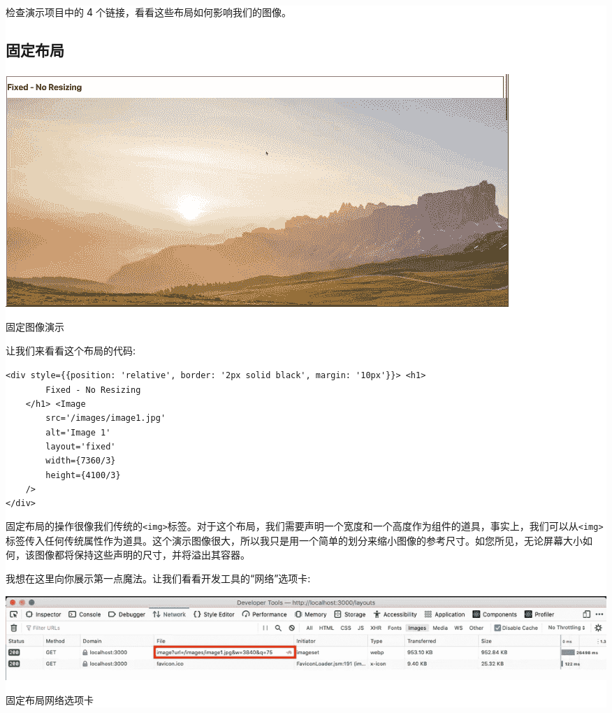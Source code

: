 检查演示项目中的 4 个链接，看看这些布局如何影响我们的图像。

## 固定布局

![](img/bf1c95ba915fe14ba9609946a179b38e.png)

固定图像演示

让我们来看看这个布局的代码:

```
<div style={{position: 'relative', border: '2px solid black', margin: '10px'}}> <h1>
        Fixed - No Resizing
    </h1> <Image
        src='/images/image1.jpg'
        alt='Image 1'
        layout='fixed'
        width={7360/3}
        height={4100/3}
    />
</div>
```

固定布局的操作很像我们传统的`<img>`标签。对于这个布局，我们需要声明一个宽度和一个高度作为组件的道具，事实上，我们可以从`<img>`标签传入任何传统属性作为道具。这个演示图像很大，所以我只是用一个简单的划分来缩小图像的参考尺寸。如您所见，无论屏幕大小如何，该图像都将保持这些声明的尺寸，并将溢出其容器。

我想在这里向你展示第一点魔法。让我们看看开发工具的“网络”选项卡:

![](img/65eb14021b86807271c4bd38623e0e6d.png)

固定布局网络选项卡
